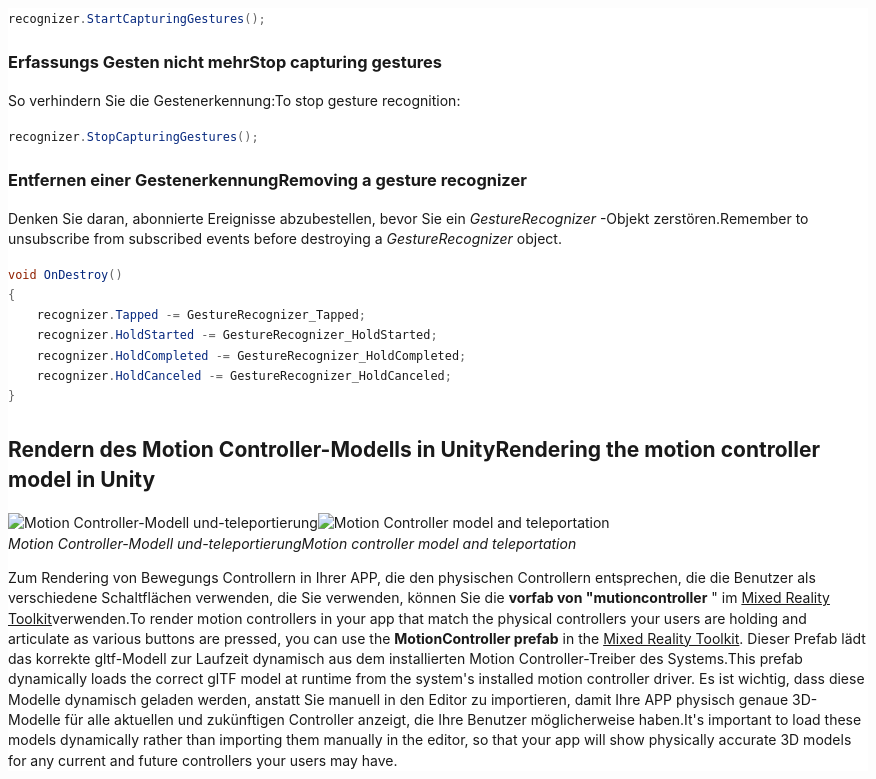 ```cs
recognizer.StartCapturingGestures();
```

### <a name="stop-capturing-gestures"></a><span data-ttu-id="341d3-377">Erfassungs Gesten nicht mehr</span><span class="sxs-lookup"><span data-stu-id="341d3-377">Stop capturing gestures</span></span>

<span data-ttu-id="341d3-378">So verhindern Sie die Gestenerkennung:</span><span class="sxs-lookup"><span data-stu-id="341d3-378">To stop gesture recognition:</span></span>

```cs
recognizer.StopCapturingGestures();
```

### <a name="removing-a-gesture-recognizer"></a><span data-ttu-id="341d3-379">Entfernen einer Gestenerkennung</span><span class="sxs-lookup"><span data-stu-id="341d3-379">Removing a gesture recognizer</span></span>

<span data-ttu-id="341d3-380">Denken Sie daran, abonnierte Ereignisse abzubestellen, bevor Sie ein *GestureRecognizer* -Objekt zerstören.</span><span class="sxs-lookup"><span data-stu-id="341d3-380">Remember to unsubscribe from subscribed events before destroying a *GestureRecognizer* object.</span></span>

```cs
void OnDestroy()
{
    recognizer.Tapped -= GestureRecognizer_Tapped;
    recognizer.HoldStarted -= GestureRecognizer_HoldStarted;
    recognizer.HoldCompleted -= GestureRecognizer_HoldCompleted;
    recognizer.HoldCanceled -= GestureRecognizer_HoldCanceled;
}
```

## <a name="rendering-the-motion-controller-model-in-unity"></a><span data-ttu-id="341d3-381">Rendern des Motion Controller-Modells in Unity</span><span class="sxs-lookup"><span data-stu-id="341d3-381">Rendering the motion controller model in Unity</span></span>

<span data-ttu-id="341d3-382">![Motion Controller-Modell und-teleportierung](images/motioncontrollertest-teleport-1000px.png)</span><span class="sxs-lookup"><span data-stu-id="341d3-382">![Motion Controller model and teleportation](images/motioncontrollertest-teleport-1000px.png)</span></span><br>
<span data-ttu-id="341d3-383">*Motion Controller-Modell und-teleportierung*</span><span class="sxs-lookup"><span data-stu-id="341d3-383">*Motion controller model and teleportation*</span></span>

<span data-ttu-id="341d3-384">Zum Rendering von Bewegungs Controllern in Ihrer APP, die den physischen Controllern entsprechen, die die Benutzer als verschiedene Schaltflächen verwenden, die Sie verwenden, können Sie die **vorfab von "mutioncontroller** " im [Mixed Reality Toolkit](https://github.com/Microsoft/MixedRealityToolkit-Unity/)verwenden.</span><span class="sxs-lookup"><span data-stu-id="341d3-384">To render motion controllers in your app that match the physical controllers your users are holding and articulate as various buttons are pressed, you can use the **MotionController prefab** in the [Mixed Reality Toolkit](https://github.com/Microsoft/MixedRealityToolkit-Unity/).</span></span>  <span data-ttu-id="341d3-385">Dieser Prefab lädt das korrekte gltf-Modell zur Laufzeit dynamisch aus dem installierten Motion Controller-Treiber des Systems.</span><span class="sxs-lookup"><span data-stu-id="341d3-385">This prefab dynamically loads the correct glTF model at runtime from the system's installed motion controller driver.</span></span>  <span data-ttu-id="341d3-386">Es ist wichtig, dass diese Modelle dynamisch geladen werden, anstatt Sie manuell in den Editor zu importieren, damit Ihre APP physisch genaue 3D-Modelle für alle aktuellen und zukünftigen Controller anzeigt, die Ihre Benutzer möglicherweise haben.</span><span class="sxs-lookup"><span data-stu-id="341d3-386">It's important to load these models dynamically rather than importing them manually in the editor, so that your app will show physically accurate 3D models for any current and future controllers your users may have.</span></span>
